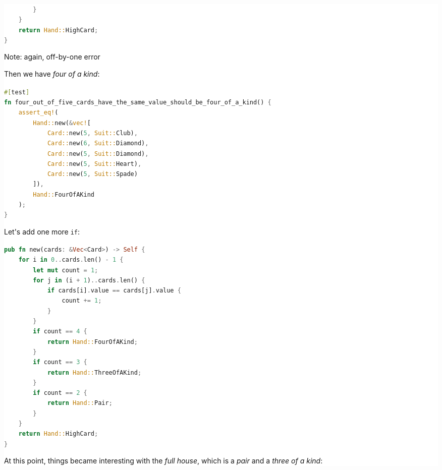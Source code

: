 ```rust
        }
    }
    return Hand::HighCard;
}
```

Note: again, off-by-one error

Then we have *four of a kind*:

```rust
#[test]
fn four_out_of_five_cards_have_the_same_value_should_be_four_of_a_kind() {
    assert_eq!(
        Hand::new(&vec![
            Card::new(5, Suit::Club),
            Card::new(6, Suit::Diamond),
            Card::new(5, Suit::Diamond),
            Card::new(5, Suit::Heart),
            Card::new(5, Suit::Spade)
        ]),
        Hand::FourOfAKind
    );
}
```

Let's add one more `if`:

```rust
pub fn new(cards: &Vec<Card>) -> Self {
    for i in 0..cards.len() - 1 {
        let mut count = 1;
        for j in (i + 1)..cards.len() {
            if cards[i].value == cards[j].value {
                count += 1;
            }
        }
        if count == 4 {
            return Hand::FourOfAKind;
        }
        if count == 3 {
            return Hand::ThreeOfAKind;
        }
        if count == 2 {
            return Hand::Pair;
        }
    }
    return Hand::HighCard;
}
```

At this point, things became interesting with the *full house*, which is a
*pair* and a *three of a kind*:
